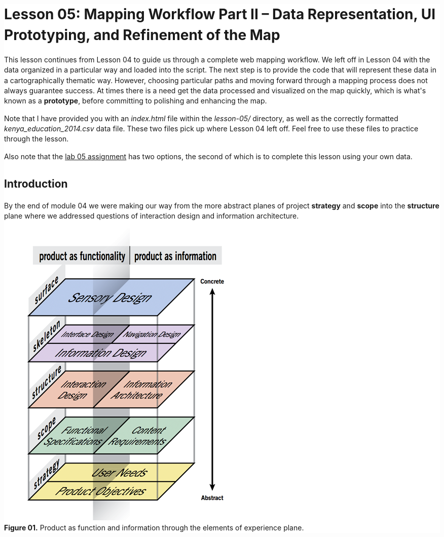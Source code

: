 # Lesson 05: Mapping Workflow Part II &ndash; Data Representation, UI Prototyping, and Refinement of the Map

This lesson continues from Lesson 04 to guide us through a complete web mapping workflow. We left off in Lesson 04 with the data organized in a particular way and loaded into the script. The next step is to provide the code that will represent these data in a cartographically thematic way. However, choosing particular paths and moving forward through a mapping process does not always guarantee success. At times there is a need get the data processed and visualized on the map quickly, which is what's known as a **prototype**, before committing to polishing and enhancing the map.

Note that I have provided you with an *index.html* file within the *lesson-05/* directory, as well as the correctly formatted *kenya_education_2014.csv* data file. These two files pick up where Lesson 04 left off. Feel free to use these files to practice through the lesson.

Also note that the [lab 05 assignment](lab-05/lab-05.md) has two options, the second of which is to complete this lesson using your own data.

## Introduction

By the end of module 04 we were making our way from the more abstract planes of project **strategy** and **scope** into the **structure** plane where we addressed questions of interaction design and information architecture. 

![Product as function and information through the elements of experience plane](lesson-05-graphics/product-function-information.png)  
**Figure 01.** Product as function and information through the elements of experience plane.
